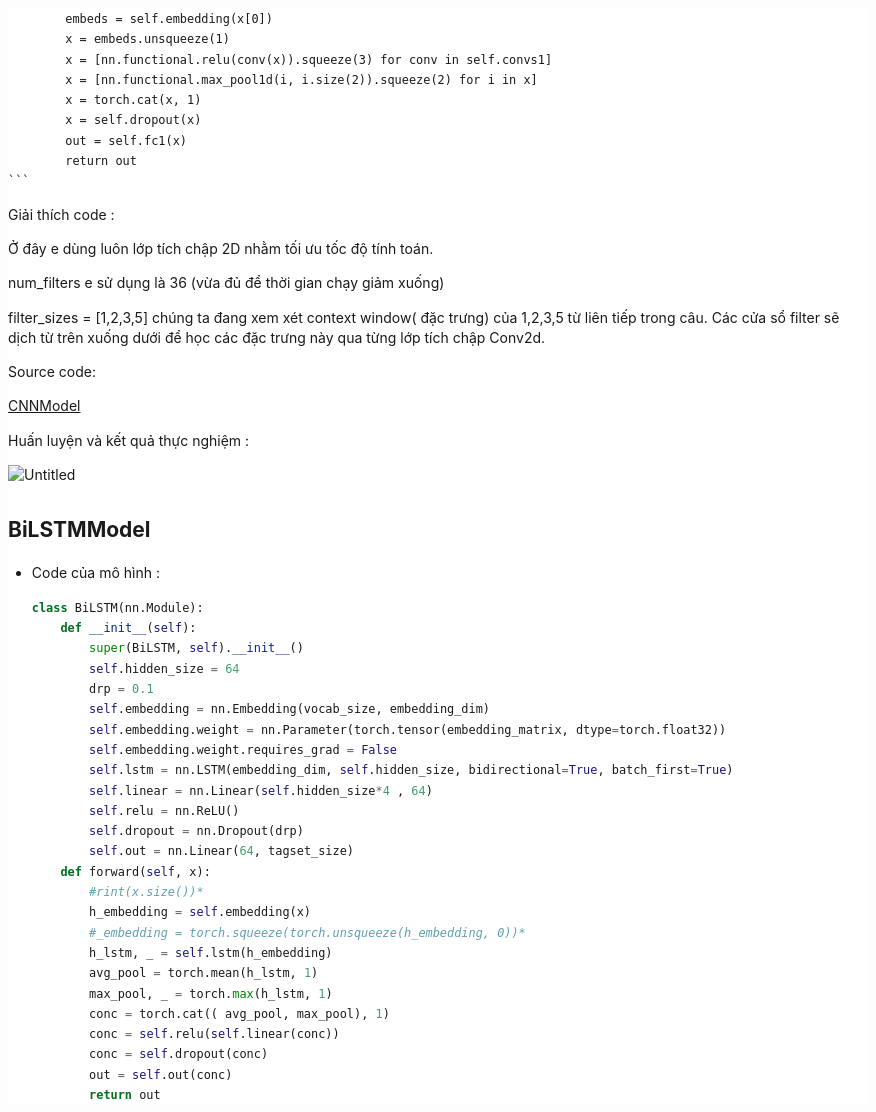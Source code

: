             embeds = self.embedding(x[0])
            x = embeds.unsqueeze(1)  
            x = [nn.functional.relu(conv(x)).squeeze(3) for conv in self.convs1]
            x = [nn.functional.max_pool1d(i, i.size(2)).squeeze(2) for i in x]  
            x = torch.cat(x, 1)
            x = self.dropout(x)  
            out = self.fc1(x)
            return out
    ```
    

Giải thích code : 

Ở đây e dùng luôn lớp tích chập 2D nhằm tối ưu tốc độ tính toán.

 num_filters e sử dụng là 36 (vừa đủ để thời gian chạy giảm xuống)

filter_sizes = [1,2,3,5] chúng ta đang xem xét context window( đặc trưng) của 1,2,3,5 từ liên tiếp trong câu. Các cửa sổ filter sẽ dịch từ trên xuống dưới để học các đặc trưng này qua từng lớp tích chập Conv2d.

Source code:

[CNNModel](https://www.kaggle.com/datntrong/cnnmodel)

Huấn luyện và kết quả thực nghiệm : 

![Untitled](https://s3-us-west-2.amazonaws.com/secure.notion-static.com/0e00b060-fd02-4712-a469-b96875a537a2/Untitled.png)

## BiLSTMModel

- Code của mô hình :
    
    ```python
    class BiLSTM(nn.Module):
        def __init__(self):
            super(BiLSTM, self).__init__()
            self.hidden_size = 64
            drp = 0.1
            self.embedding = nn.Embedding(vocab_size, embedding_dim)
            self.embedding.weight = nn.Parameter(torch.tensor(embedding_matrix, dtype=torch.float32))
            self.embedding.weight.requires_grad = False
            self.lstm = nn.LSTM(embedding_dim, self.hidden_size, bidirectional=True, batch_first=True)
            self.linear = nn.Linear(self.hidden_size*4 , 64)
            self.relu = nn.ReLU()
            self.dropout = nn.Dropout(drp)
            self.out = nn.Linear(64, tagset_size)
        def forward(self, x):
            #rint(x.size())*
            h_embedding = self.embedding(x)
            #_embedding = torch.squeeze(torch.unsqueeze(h_embedding, 0))*
            h_lstm, _ = self.lstm(h_embedding)
            avg_pool = torch.mean(h_lstm, 1)
            max_pool, _ = torch.max(h_lstm, 1)
            conc = torch.cat(( avg_pool, max_pool), 1)
            conc = self.relu(self.linear(conc))
            conc = self.dropout(conc)
            out = self.out(conc)
            return out
    ```
    